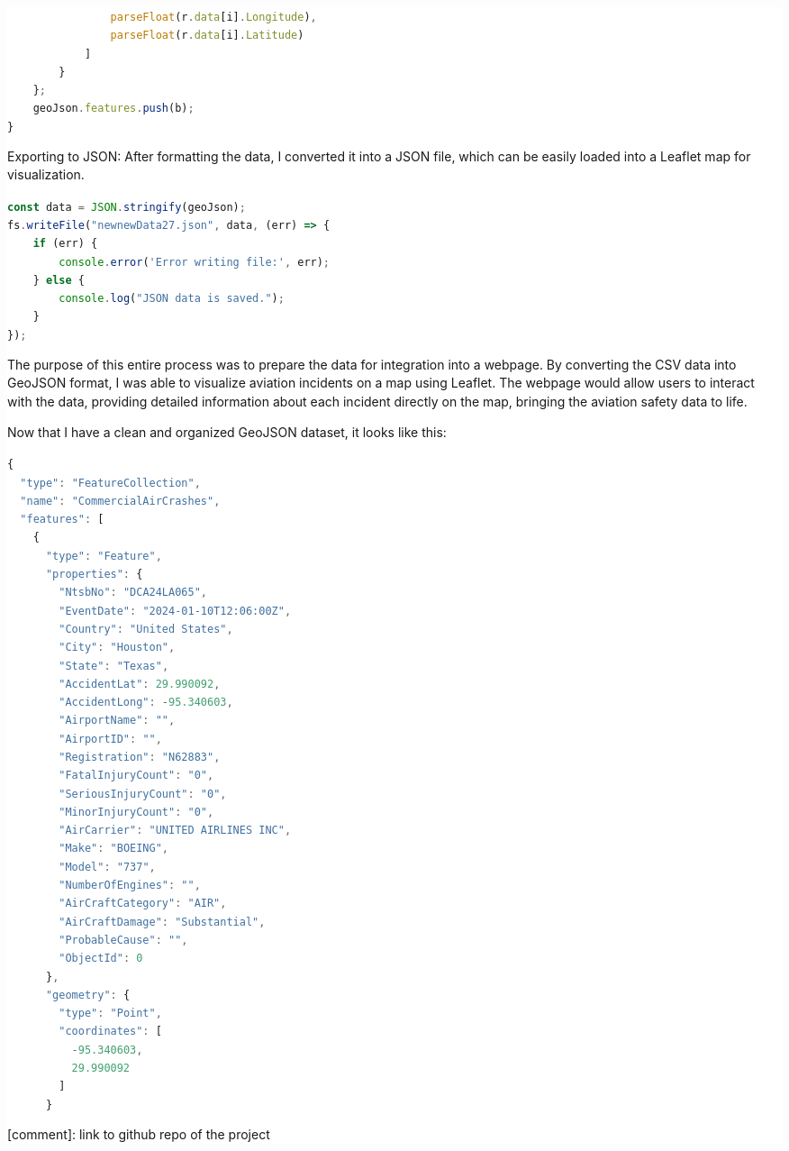 ```javascript
                parseFloat(r.data[i].Longitude),
                parseFloat(r.data[i].Latitude)
            ]
        }
    };
    geoJson.features.push(b);
}
```
Exporting to JSON: After formatting the data, I converted it into a JSON file, which can be easily loaded into a Leaflet map for visualization.

```javascript
const data = JSON.stringify(geoJson);
fs.writeFile("newnewData27.json", data, (err) => {
    if (err) {
        console.error('Error writing file:', err);
    } else {
        console.log("JSON data is saved.");
    }
});
```
The purpose of this entire process was to prepare the data for integration into a webpage. By converting the CSV data into GeoJSON format, I was able to visualize aviation incidents on a map using Leaflet. The webpage would allow users to interact with the data, providing detailed information about each incident directly on the map, bringing the aviation safety data to life.

Now that I have a clean and organized GeoJSON dataset, it looks like this:

```javascript
{
  "type": "FeatureCollection",
  "name": "CommercialAirCrashes",
  "features": [
    {
      "type": "Feature",
      "properties": {
        "NtsbNo": "DCA24LA065",
        "EventDate": "2024-01-10T12:06:00Z",
        "Country": "United States",
        "City": "Houston",
        "State": "Texas",
        "AccidentLat": 29.990092,
        "AccidentLong": -95.340603,
        "AirportName": "",
        "AirportID": "",
        "Registration": "N62883",
        "FatalInjuryCount": "0",
        "SeriousInjuryCount": "0",
        "MinorInjuryCount": "0",
        "AirCarrier": "UNITED AIRLINES INC",
        "Make": "BOEING",
        "Model": "737",
        "NumberOfEngines": "",
        "AirCraftCategory": "AIR",
        "AirCraftDamage": "Substantial",
        "ProbableCause": "",
        "ObjectId": 0
      },
      "geometry": {
        "type": "Point",
        "coordinates": [
          -95.340603,
          29.990092
        ]
      }
```

[comment]: link to github repo of the project